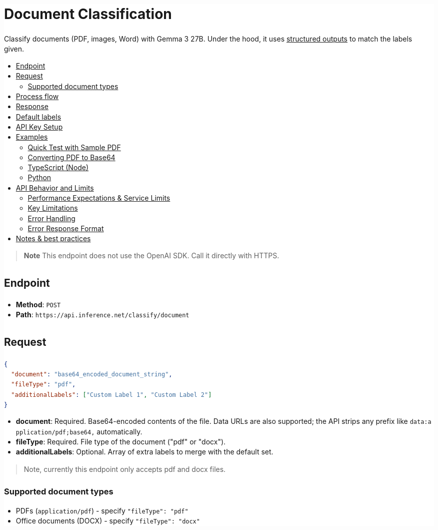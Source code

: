# Document Classification

Classify documents (PDF, images, Word) with Gemma 3 27B. Under the hood, it uses [structured outputs](https://docs.inference.net/features/structured-outputs) to match the labels given.

- [Endpoint](#endpoint)
- [Request](#request)
  - [Supported document types](#supported-document-types)
- [Process flow](#process-flow)
- [Response](#response)
- [Default labels](#default-labels)
- [API Key Setup](#api-key-setup)
- [Examples](#examples)
  - [Quick Test with Sample PDF](#quick-test-with-sample-pdf)
  - [Converting PDF to Base64](#converting-pdf-to-base64)
  - [TypeScript (Node)](#typescript-node)
  - [Python](#python)
- [API Behavior and Limits](#api-behavior-and-limits)
  - [Performance Expectations \& Service Limits](#performance-expectations--service-limits)
  - [Key Limitations](#key-limitations)
  - [Error Handling](#error-handling)
  - [Error Response Format](#error-response-format)
- [Notes \& best practices](#notes--best-practices)

> **Note**
> This endpoint does not use the OpenAI SDK. Call it directly with HTTPS.

## Endpoint

- **Method**: `POST`
- **Path**: `https://api.inference.net/classify/document`

## Request
```json
{
  "document": "base64_encoded_document_string",
  "fileType": "pdf",
  "additionalLabels": ["Custom Label 1", "Custom Label 2"]
}
```

- **document**: Required. Base64-encoded contents of the file. Data URLs are also supported; the API strips any prefix like `data:application/pdf;base64,` automatically.
- **fileType**: Required. File type of the document ("pdf" or "docx").
- **additionalLabels**: Optional. Array of extra labels to merge with the default set.

> Note, currently this endpoint only accepts pdf and docx files.

### Supported document types

- PDFs (`application/pdf`) - specify `"fileType": "pdf"`
- Office documents (DOCX) - specify `"fileType": "docx"`
